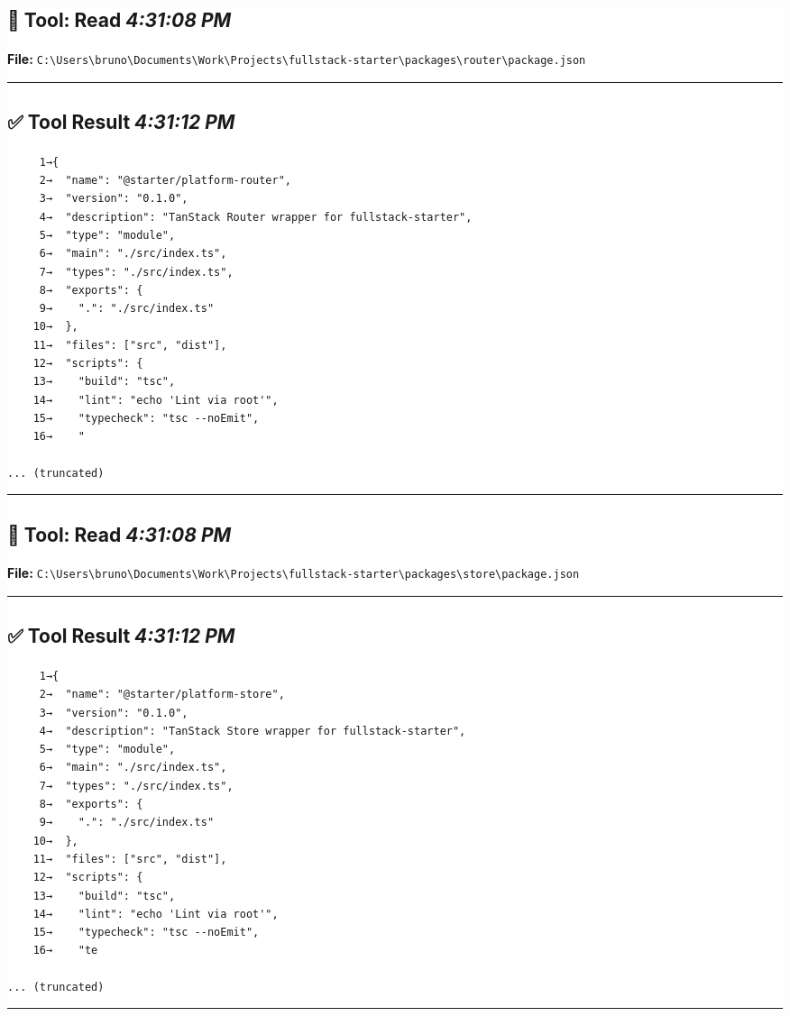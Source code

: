 
## 🔧 Tool: Read _4:31:08 PM_

**File:** `C:\Users\bruno\Documents\Work\Projects\fullstack-starter\packages\router\package.json`

---

## ✅ Tool Result _4:31:12 PM_

```
     1→{
     2→  "name": "@starter/platform-router",
     3→  "version": "0.1.0",
     4→  "description": "TanStack Router wrapper for fullstack-starter",
     5→  "type": "module",
     6→  "main": "./src/index.ts",
     7→  "types": "./src/index.ts",
     8→  "exports": {
     9→    ".": "./src/index.ts"
    10→  },
    11→  "files": ["src", "dist"],
    12→  "scripts": {
    13→    "build": "tsc",
    14→    "lint": "echo 'Lint via root'",
    15→    "typecheck": "tsc --noEmit",
    16→    "

... (truncated)
```

---

## 🔧 Tool: Read _4:31:08 PM_

**File:** `C:\Users\bruno\Documents\Work\Projects\fullstack-starter\packages\store\package.json`

---

## ✅ Tool Result _4:31:12 PM_

```
     1→{
     2→  "name": "@starter/platform-store",
     3→  "version": "0.1.0",
     4→  "description": "TanStack Store wrapper for fullstack-starter",
     5→  "type": "module",
     6→  "main": "./src/index.ts",
     7→  "types": "./src/index.ts",
     8→  "exports": {
     9→    ".": "./src/index.ts"
    10→  },
    11→  "files": ["src", "dist"],
    12→  "scripts": {
    13→    "build": "tsc",
    14→    "lint": "echo 'Lint via root'",
    15→    "typecheck": "tsc --noEmit",
    16→    "te

... (truncated)
```

---